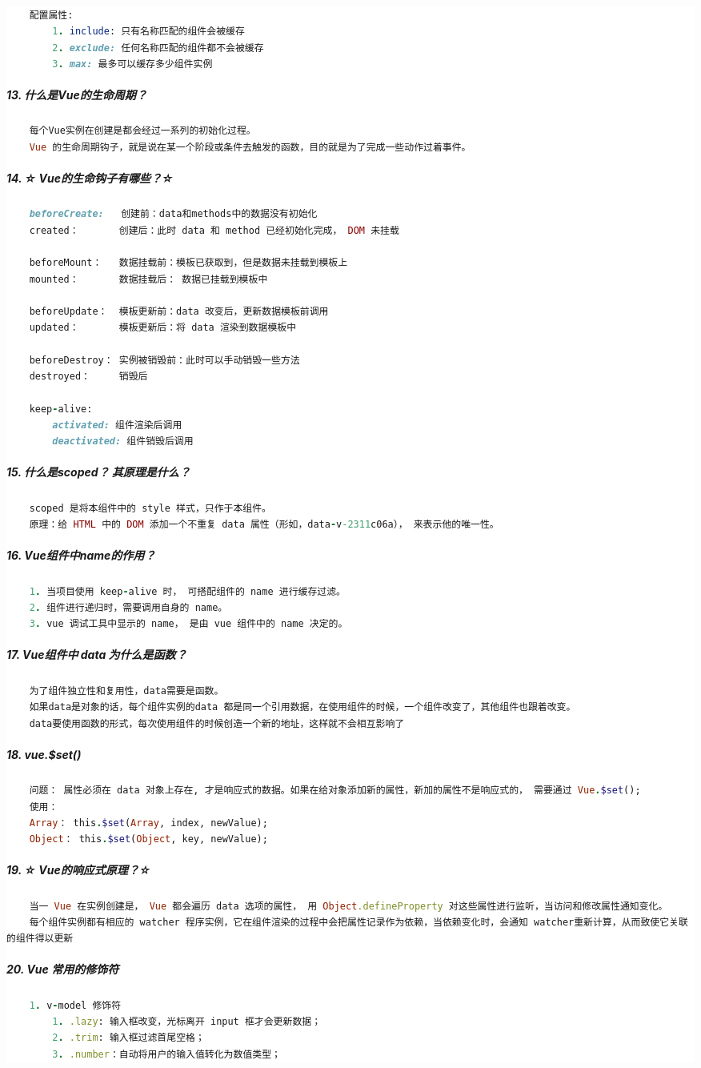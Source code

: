 ```ruby 
    配置属性: 
        1. include: 只有名称匹配的组件会被缓存
        2. exclude: 任何名称匹配的组件都不会被缓存
        3. max: 最多可以缓存多少组件实例
```
##### 13. 什么是Vue的生命周期？
```ruby
    每个Vue实例在创建是都会经过一系列的初始化过程。 
    Vue 的生命周期钩子，就是说在某一个阶段或条件去触发的函数，目的就是为了完成一些动作过着事件。
```
##### 14. ☆ Vue的生命钩子有哪些？☆
```ruby
    beforeCreate:   创建前：data和methods中的数据没有初始化
    created：       创建后：此时 data 和 method 已经初始化完成， DOM 未挂载

    beforeMount：   数据挂载前：模板已获取到，但是数据未挂载到模板上
    mounted：       数据挂载后： 数据已挂载到模板中

    beforeUpdate：  模板更新前：data 改变后，更新数据模板前调用
    updated：       模板更新后：将 data 渲染到数据模板中

    beforeDestroy： 实例被销毁前：此时可以手动销毁一些方法
    destroyed：     销毁后

    keep-alive:
        activated: 组件渲染后调用
        deactivated: 组件销毁后调用
```

##### 15. 什么是scoped？ 其原理是什么？
```ruby
    scoped 是将本组件中的 style 样式，只作于本组件。
    原理：给 HTML 中的 DOM 添加一个不重复 data 属性（形如，data-v-2311c06a）， 来表示他的唯一性。
```
##### 16. Vue组件中name的作用？
```ruby
    1. 当项目使用 keep-alive 时， 可搭配组件的 name 进行缓存过滤。
    2. 组件进行递归时，需要调用自身的 name。
    3. vue 调试工具中显示的 name， 是由 vue 组件中的 name 决定的。
```
##### 17. Vue组件中 data 为什么是函数？
```ruby
    为了组件独立性和复用性，data需要是函数。
    如果data是对象的话，每个组件实例的data 都是同一个引用数据，在使用组件的时候，一个组件改变了，其他组件也跟着改变。
    data要使用函数的形式，每次使用组件的时候创造一个新的地址，这样就不会相互影响了
```
##### 18. vue.$set()
```ruby
    问题： 属性必须在 data 对象上存在, 才是响应式的数据。如果在给对象添加新的属性，新加的属性不是响应式的， 需要通过 Vue.$set();
    使用：
    Array： this.$set(Array, index, newValue);
    Object： this.$set(Object, key, newValue);
```
##### 19. ☆ Vue的响应式原理？☆
```ruby
    当一 Vue 在实例创建是， Vue 都会遍历 data 选项的属性， 用 Object.defineProperty 对这些属性进行监听，当访问和修改属性通知变化。 
    每个组件实例都有相应的 watcher 程序实例，它在组件渲染的过程中会把属性记录作为依赖，当依赖变化时，会通知 watcher重新计算，从而致使它关联的组件得以更新
```
##### 20. Vue 常用的修饰符
```ruby
    1. v-model 修饰符
        1. .lazy: 输入框改变，光标离开 input 框才会更新数据；
        2. .trim: 输入框过滤首尾空格；
        3. .number：自动将用户的输入值转化为数值类型；
```